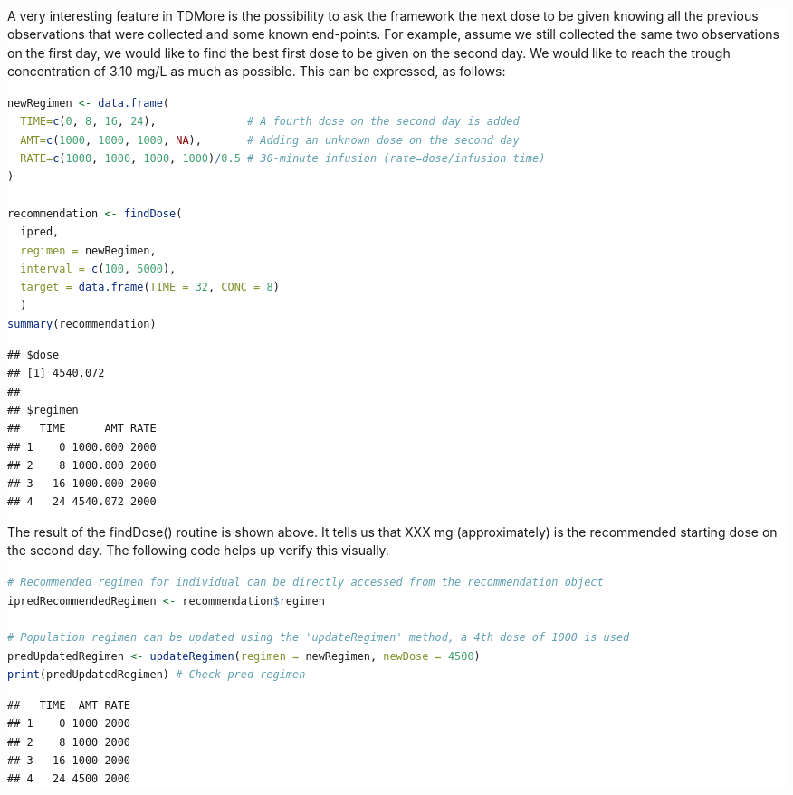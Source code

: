 A very interesting feature in TDMore is the possibility to ask the framework the next dose to be given knowing all the previous observations that were collected and some known end-points. For example, assume we still collected the same two observations on the first day, we would like to find the best first dose to be given on the second day. We would like to reach the trough concentration of 3.10 mg/L as much as possible. This can be expressed, as follows:


```r
newRegimen <- data.frame(
  TIME=c(0, 8, 16, 24),              # A fourth dose on the second day is added
  AMT=c(1000, 1000, 1000, NA),       # Adding an unknown dose on the second day
  RATE=c(1000, 1000, 1000, 1000)/0.5 # 30-minute infusion (rate=dose/infusion time)
)

recommendation <- findDose(
  ipred,
  regimen = newRegimen,
  interval = c(100, 5000),
  target = data.frame(TIME = 32, CONC = 8)
  )
summary(recommendation)
```

```
## $dose
## [1] 4540.072
## 
## $regimen
##   TIME      AMT RATE
## 1    0 1000.000 2000
## 2    8 1000.000 2000
## 3   16 1000.000 2000
## 4   24 4540.072 2000
```

The result of the findDose() routine is shown above. It tells us that XXX mg (approximately) is the recommended starting dose on the second day. The following code helps up verify this visually.


```r
# Recommended regimen for individual can be directly accessed from the recommendation object
ipredRecommendedRegimen <- recommendation$regimen

# Population regimen can be updated using the 'updateRegimen' method, a 4th dose of 1000 is used
predUpdatedRegimen <- updateRegimen(regimen = newRegimen, newDose = 4500)
print(predUpdatedRegimen) # Check pred regimen
```

```
##   TIME  AMT RATE
## 1    0 1000 2000
## 2    8 1000 2000
## 3   16 1000 2000
## 4   24 4500 2000
```

